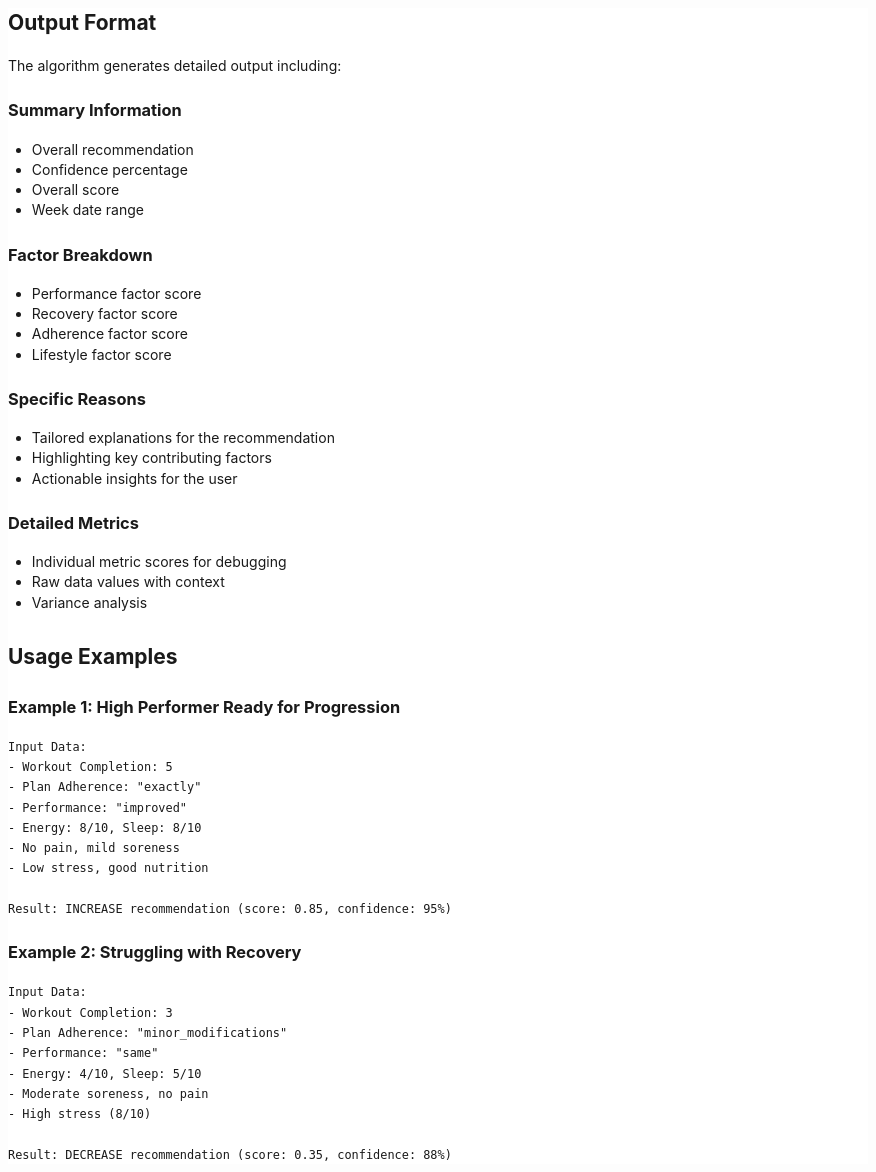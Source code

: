 ## Output Format

The algorithm generates detailed output including:

### Summary Information
- Overall recommendation
- Confidence percentage
- Overall score
- Week date range

### Factor Breakdown
- Performance factor score
- Recovery factor score
- Adherence factor score
- Lifestyle factor score

### Specific Reasons
- Tailored explanations for the recommendation
- Highlighting key contributing factors
- Actionable insights for the user

### Detailed Metrics
- Individual metric scores for debugging
- Raw data values with context
- Variance analysis

## Usage Examples

### Example 1: High Performer Ready for Progression

```
Input Data:
- Workout Completion: 5
- Plan Adherence: "exactly"
- Performance: "improved"
- Energy: 8/10, Sleep: 8/10
- No pain, mild soreness
- Low stress, good nutrition

Result: INCREASE recommendation (score: 0.85, confidence: 95%)
```

### Example 2: Struggling with Recovery

```
Input Data:
- Workout Completion: 3
- Plan Adherence: "minor_modifications"
- Performance: "same"
- Energy: 4/10, Sleep: 5/10
- Moderate soreness, no pain
- High stress (8/10)

Result: DECREASE recommendation (score: 0.35, confidence: 88%)
```
